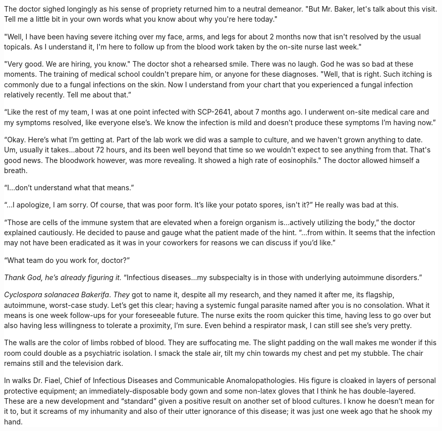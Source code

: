 The doctor sighed longingly as his sense of propriety returned him to a neutral demeanor. "But Mr. Baker, let's talk about this visit. Tell me a little bit in your own words what you know about why you're here today."

"Well, I have been having severe itching over my face, arms, and legs for about 2 months now that isn't resolved by the usual topicals. As I understand it, I'm here to follow up from the blood work taken by the on-site nurse last week."

"Very good. We are hiring, you know." The doctor shot a rehearsed smile. There was no laugh. God he was so bad at these moments. The training of medical school couldn't prepare him, or anyone for these diagnoses. "Well, that is right. Such itching is commonly due to a fungal infections on the skin. Now I understand from your chart that you experienced a fungal infection relatively recently. Tell me about that.”

“Like the rest of my team, I was at one point infected with SCP-2641, about 7 months ago. I underwent on-site medical care and my symptoms resolved, like everyone else’s. We know the infection is mild and doesn’t produce these symptoms I’m having now.”

“Okay. Here’s what I’m getting at. Part of the lab work we did was a sample to culture, and we haven't grown anything to date. Um, usually it takes…about 72 hours, and its been well beyond that time so we wouldn't expect to see anything from that. That's good news. The bloodwork however, was more revealing. It showed a high rate of eosinophils." The doctor allowed himself a breath.

“I…don’t understand what that means.”

“…I apologize, I am sorry. Of course, that was poor form. It’s like your potato spores, isn't it?” He really was bad at this.

“Those are cells of the immune system that are elevated when a foreign organism is…actively utilizing the body,” the doctor explained cautiously. He decided to pause and gauge what the patient made of the hint. “…from within. It seems that the infection may not have been eradicated as it was in your coworkers for reasons we can discuss if you’d like.”

“What team do you work for, doctor?”

_Thank God, he’s already figuring it._ “Infectious diseases…my subspecialty is in those with underlying autoimmune disorders.”

  
_Cyclospora solanacea Bakerifa_. _They_ got to name it, despite all my research, and they named it after me, its flagship, autoimmune, worst-case study. Let’s get this clear; having a systemic fungal parasite named after you is no consolation. What it means is one week follow-ups for your foreseeable future. The nurse exits the room quicker this time, having less to go over but also having less willingness to tolerate a proximity, I’m sure. Even behind a respirator mask, I can still see she’s very pretty.

The walls are the color of limbs robbed of blood. They are suffocating me. The slight padding on the wall makes me wonder if this room could double as a psychiatric isolation. I smack the stale air, tilt my chin towards my chest and pet my stubble. The chair remains still and the television dark.

In walks Dr. Fiael, Chief of Infectious Diseases and Communicable Anomalopathologies. His figure is cloaked in layers of personal protective equipment; an immediately-disposable body gown and some non-latex gloves that I think he has double-layered. These are a new development and “standard” given a positive result on another set of blood cultures. I know he doesn’t mean for it to, but it screams of my inhumanity and also of their utter ignorance of this disease; it was just one week ago that he shook my hand.
